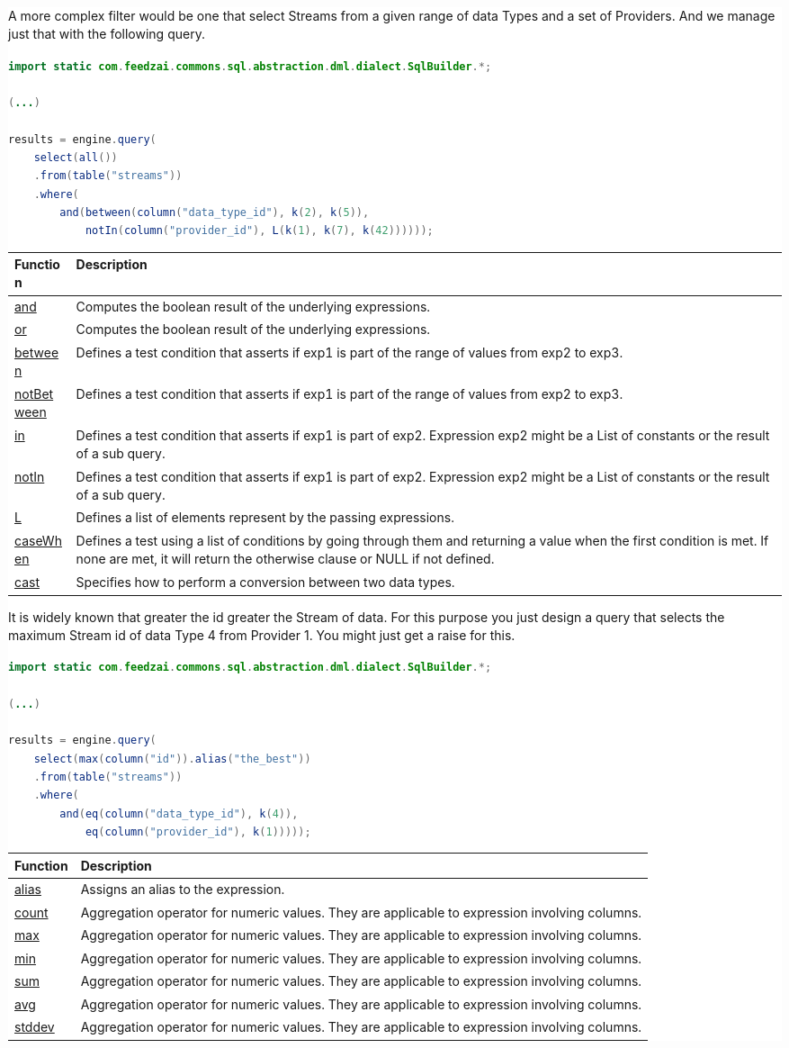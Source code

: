 A more complex filter would be one that select Streams from a given range of data Types and a set of Providers.
And we manage just that with the following query.

```java
import static com.feedzai.commons.sql.abstraction.dml.dialect.SqlBuilder.*;

(...)

results = engine.query(
	select(all())
	.from(table("streams"))
	.where(
		and(between(column("data_type_id"), k(2), k(5)),
			notIn(column("provider_id"), L(k(1), k(7), k(42))))));
```
|Function|Description|
|:---|:---|
|[and](https://feedzai.github.io/pdb/com/feedzai/commons/sql/abstraction/dml/dialect/SqlBuilder.html#and(com.feedzai.commons.sql.abstraction.dml.Expression...))|Computes the boolean result of the underlying expressions.|
|[or](https://feedzai.github.io/pdb/com/feedzai/commons/sql/abstraction/dml/dialect/SqlBuilder.html#or(com.feedzai.commons.sql.abstraction.dml.Expression...))|Computes the boolean result of the underlying expressions.|
|[between](https://feedzai.github.io/pdb/com/feedzai/commons/sql/abstraction/dml/dialect/SqlBuilder.html#between(com.feedzai.commons.sql.abstraction.dml.Expression,%20com.feedzai.commons.sql.abstraction.dml.Expression,%20com.feedzai.commons.sql.abstraction.dml.Expression))|Defines a test condition that asserts if exp1 is part of the range of values from exp2 to exp3.|
|[notBetween](https://feedzai.github.io/pdb/com/feedzai/commons/sql/abstraction/dml/dialect/SqlBuilder.html#notBetween(com.feedzai.commons.sql.abstraction.dml.Expression,%20com.feedzai.commons.sql.abstraction.dml.Expression,%20com.feedzai.commons.sql.abstraction.dml.Expression))|Defines a test condition that asserts if exp1 is part of the range of values from exp2 to exp3.|
|[in](https://feedzai.github.io/pdb/com/feedzai/commons/sql/abstraction/dml/dialect/SqlBuilder.html#in(com.feedzai.commons.sql.abstraction.dml.Expression,%20com.feedzai.commons.sql.abstraction.dml.Expression))|Defines a test condition that asserts if exp1 is part of exp2. Expression exp2 might be a List of constants or the result of a sub query.|
|[notIn](https://feedzai.github.io/pdb/com/feedzai/commons/sql/abstraction/dml/dialect/SqlBuilder.html#notIn(com.feedzai.commons.sql.abstraction.dml.Expression,%20com.feedzai.commons.sql.abstraction.dml.Expression))|Defines a test condition that asserts if exp1 is part of exp2. Expression exp2 might be a List of constants or the result of a sub query.|
|[L](https://feedzai.github.io/pdb/com/feedzai/commons/sql/abstraction/dml/dialect/SqlBuilder.html#L(com.feedzai.commons.sql.abstraction.dml.Expression...))|Defines a list of elements represent by the passing expressions.|
|[caseWhen](https://feedzai.github.io/pdb/com/feedzai/commons/sql/abstraction/dml/dialect/SqlBuilder.html#caseWhen(com.feedzai.commons.sql.abstraction.dml.Expression...))|Defines a test using a list of conditions by going through them and returning a value when the first condition is met. If none are met, it will return the otherwise clause or NULL if not defined.|
|[cast](https://feedzai.github.io/pdb/com/feedzai/commons/sql/abstraction/dml/dialect/SqlBuilder.html#cast(com.feedzai.commons.sql.abstraction.dml.Expression...))|Specifies how to perform a conversion between two data types.|

It is widely known that greater the id greater the Stream of data.
For this purpose you just design a query that selects the maximum Stream id of data Type 4 from Provider 1.
You might just get a raise for this.

```java
import static com.feedzai.commons.sql.abstraction.dml.dialect.SqlBuilder.*;

(...)

results = engine.query(
	select(max(column("id")).alias("the_best"))
	.from(table("streams"))
	.where(
		and(eq(column("data_type_id"), k(4)),
			eq(column("provider_id"), k(1)))));
```
|Function|Description|
|:---|:---|
|[alias](https://feedzai.github.io/pdb/com/feedzai/commons/sql/abstraction/dml/Expression.html#alias(java.lang.String))|Assigns an alias to the expression.|
|[count](https://feedzai.github.io/pdb/com/feedzai/commons/sql/abstraction/dml/dialect/SqlBuilder.html#count(com.feedzai.commons.sql.abstraction.dml.Expression))|Aggregation operator for numeric values. They are applicable to expression involving columns.|
|[max](https://feedzai.github.io/pdb/com/feedzai/commons/sql/abstraction/dml/dialect/SqlBuilder.html#min(com.feedzai.commons.sql.abstraction.dml.Expression))|Aggregation operator for numeric values. They are applicable to expression involving columns.|
|[min](https://feedzai.github.io/pdb/com/feedzai/commons/sql/abstraction/dml/dialect/SqlBuilder.html#max(com.feedzai.commons.sql.abstraction.dml.Expression))|Aggregation operator for numeric values. They are applicable to expression involving columns.|
|[sum](https://feedzai.github.io/pdb/com/feedzai/commons/sql/abstraction/dml/dialect/SqlBuilder.html#sum(com.feedzai.commons.sql.abstraction.dml.Expression))|Aggregation operator for numeric values. They are applicable to expression involving columns.|
|[avg](https://feedzai.github.io/pdb/com/feedzai/commons/sql/abstraction/dml/dialect/SqlBuilder.html#avg(com.feedzai.commons.sql.abstraction.dml.Expression))|Aggregation operator for numeric values. They are applicable to expression involving columns.|
|[stddev](https://feedzai.github.io/pdb/com/feedzai/commons/sql/abstraction/dml/dialect/SqlBuilder.html#stddev(com.feedzai.commons.sql.abstraction.dml.Expression))|Aggregation operator for numeric values. They are applicable to expression involving columns.|